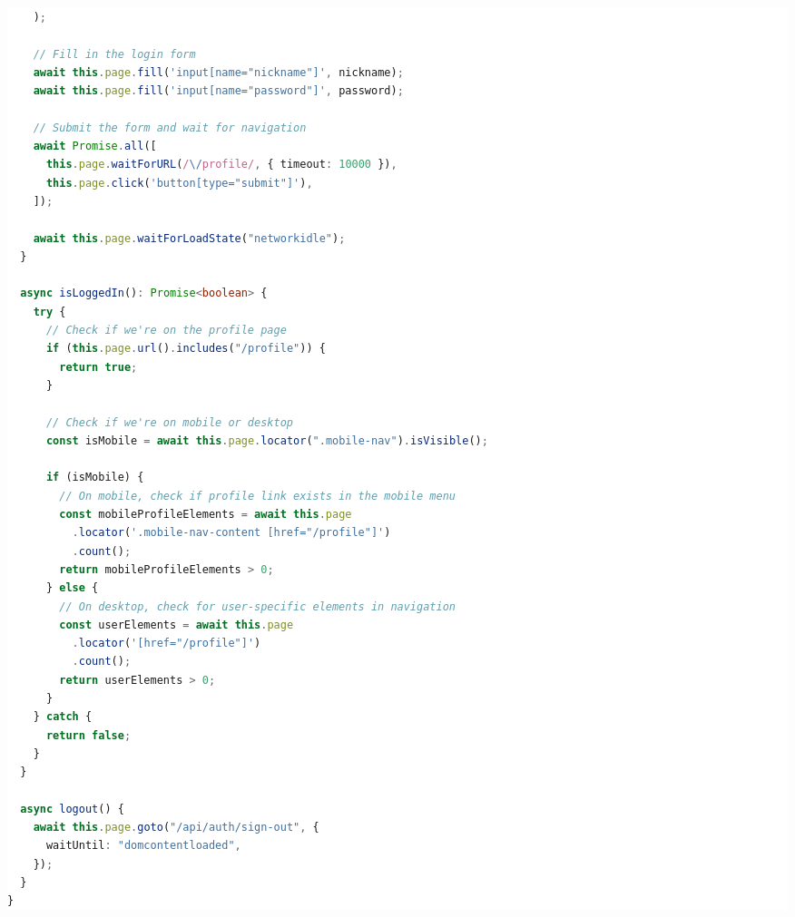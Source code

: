 ```typescript
    );

    // Fill in the login form
    await this.page.fill('input[name="nickname"]', nickname);
    await this.page.fill('input[name="password"]', password);

    // Submit the form and wait for navigation
    await Promise.all([
      this.page.waitForURL(/\/profile/, { timeout: 10000 }),
      this.page.click('button[type="submit"]'),
    ]);

    await this.page.waitForLoadState("networkidle");
  }

  async isLoggedIn(): Promise<boolean> {
    try {
      // Check if we're on the profile page
      if (this.page.url().includes("/profile")) {
        return true;
      }

      // Check if we're on mobile or desktop
      const isMobile = await this.page.locator(".mobile-nav").isVisible();

      if (isMobile) {
        // On mobile, check if profile link exists in the mobile menu
        const mobileProfileElements = await this.page
          .locator('.mobile-nav-content [href="/profile"]')
          .count();
        return mobileProfileElements > 0;
      } else {
        // On desktop, check for user-specific elements in navigation
        const userElements = await this.page
          .locator('[href="/profile"]')
          .count();
        return userElements > 0;
      }
    } catch {
      return false;
    }
  }

  async logout() {
    await this.page.goto("/api/auth/sign-out", {
      waitUntil: "domcontentloaded",
    });
  }
}
```
